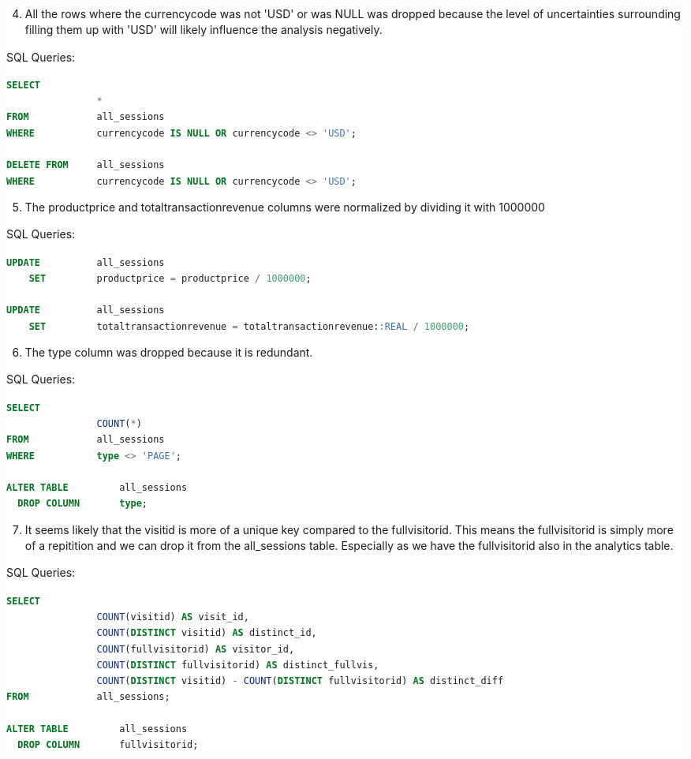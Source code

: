 ```sql
```


4. All the rows where the currencycode was not 'USD' or was NULL was dropped because the level of uncertainties surrounding filling them up with 'USD' will likely influence the analysis negatively.

SQL Queries:

```sql
SELECT
				*
FROM			all_sessions
WHERE			currencycode IS NULL OR currencycode <> 'USD';

DELETE FROM		all_sessions
WHERE			currencycode IS NULL OR currencycode <> 'USD';
```

5. The productprice and totaltransactionrevenue columns were normalized by dividing it with 1000000

SQL Queries:

```sql
UPDATE			all_sessions 
    SET			productprice = productprice / 1000000;
	
UPDATE			all_sessions 
    SET			totaltransactionrevenue = totaltransactionrevenue::REAL / 1000000;
```

6. The type column was dropped because it is redundant.

SQL Queries:

```sql
SELECT
				COUNT(*)
FROM			all_sessions
WHERE			type <> 'PAGE';

ALTER TABLE 		all_sessions
  DROP COLUMN 		type; 
```

7. It seems likely that the visitid is more of a unique key compared to the fullvisitorid. This means the fullvisitorid is simply more of a repitition and we can drop it from the all_sessions table. Especially as we have the fullvisitorid also in the analytics table.

SQL Queries:

```sql
SELECT 
				COUNT(visitid) AS visit_id,
				COUNT(DISTINCT visitid) AS distinct_id,
				COUNT(fullvisitorid) AS visitor_id,
				COUNT(DISTINCT fullvisitorid) AS distinct_fullvis,
				COUNT(DISTINCT visitid) - COUNT(DISTINCT fullvisitorid) AS distinct_diff
FROM 			all_sessions;

ALTER TABLE 		all_sessions
  DROP COLUMN 		fullvisitorid; 
```
